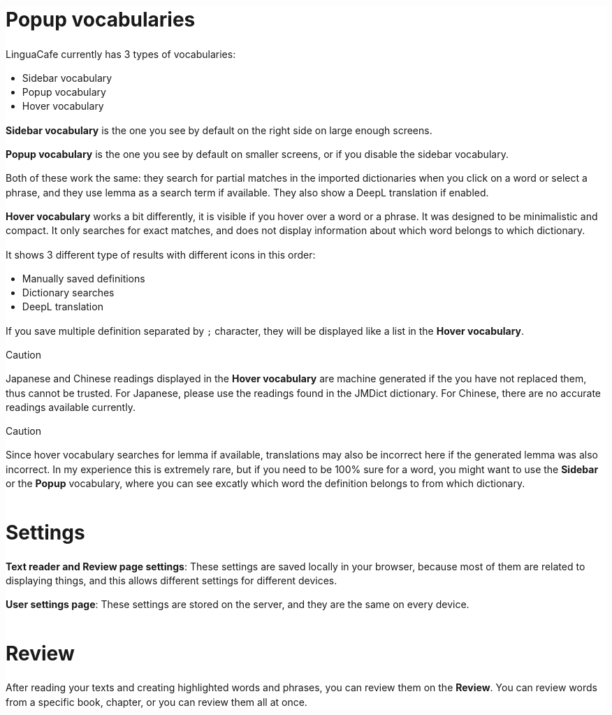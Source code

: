 
# Popup vocabularies

LinguaCafe currently has 3 types of vocabularies:
- Sidebar vocabulary
- Popup vocabulary
- Hover vocabulary

**Sidebar vocabulary** is the one you see by default on the right side on large enough screens.

**Popup vocabulary** is the one you see by default on smaller screens, or if you disable the sidebar vocabulary.

Both of these work the same: they search for partial matches in the imported dictionaries when you click on a word or select a phrase, and they use lemma as a search term if available. They also show a DeepL translation if enabled.

**Hover vocabulary** works a bit differently, it is visible if you hover over a word or a phrase. It was designed to be minimalistic and compact. It only searches for exact matches, and does not display information about which word belongs to which dictionary. 

It shows 3 different type of results with different icons in this order:
- Manually saved definitions
- Dictionary searches
- DeepL translation

If you save multiple definition separated by `;` character, they will be displayed like a list in the **Hover vocabulary**.

> [!CAUTION]
> Japanese and Chinese readings displayed in the **Hover vocabulary** are machine generated if the you have not replaced them, thus cannot be trusted. For Japanese, please use the readings found in the JMDict dictionary. For Chinese, there are no accurate readings available currently.

> [!CAUTION]
> Since hover vocabulary searches for lemma if available, translations may also be incorrect here if the generated lemma was also incorrect. In my experience this is extremely rare, but if you need to be 100% sure for a word, you might want to use the **Sidebar** or the **Popup** vocabulary, where you can see excatly which word the definition belongs to from which dictionary.

# Settings

**Text reader and Review page settings**: These settings are saved locally in your browser, because most of them are related to displaying things, and this allows different settings for different devices. 

**User settings page**: These settings are stored on the server, and they are the same on every device.

# Review

After reading your texts and creating highlighted words and phrases, you can review them on the **Review**. You can review words from a specific book, chapter, or you can review them all at once.
